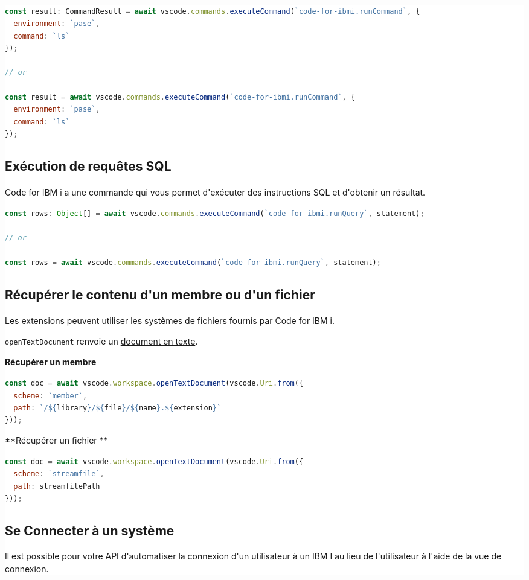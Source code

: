 ```js
const result: CommandResult = await vscode.commands.executeCommand(`code-for-ibmi.runCommand`, {
  environment: `pase`,
  command: `ls`
});

// or

const result = await vscode.commands.executeCommand(`code-for-ibmi.runCommand`, {
  environment: `pase`,
  command: `ls`
});
```

## Exécution de requêtes SQL

Code for IBM i a une commande qui vous permet d'exécuter des instructions SQL et d'obtenir un résultat.

```js
const rows: Object[] = await vscode.commands.executeCommand(`code-for-ibmi.runQuery`, statement);

// or

const rows = await vscode.commands.executeCommand(`code-for-ibmi.runQuery`, statement);
```

## Récupérer le contenu d'un membre ou d'un fichier

Les extensions peuvent utiliser les systèmes de fichiers fournis par Code for IBM i.

`openTextDocument` renvoie un [document en texte](https://code.visualstudio.com/api/references/vscode-api#TextDocument).

**Récupérer un membre**

```js
const doc = await vscode.workspace.openTextDocument(vscode.Uri.from({
  scheme: `member`,
  path: `/${library}/${file}/${name}.${extension}`
}));
```

**Récupérer un fichier **
```js
const doc = await vscode.workspace.openTextDocument(vscode.Uri.from({
  scheme: `streamfile`,
  path: streamfilePath
}));
```

## Se Connecter à un système

Il est possible pour votre API d'automatiser la connexion d'un utilisateur à un IBM I au lieu de l'utilisateur à l'aide de la vue de connexion.
